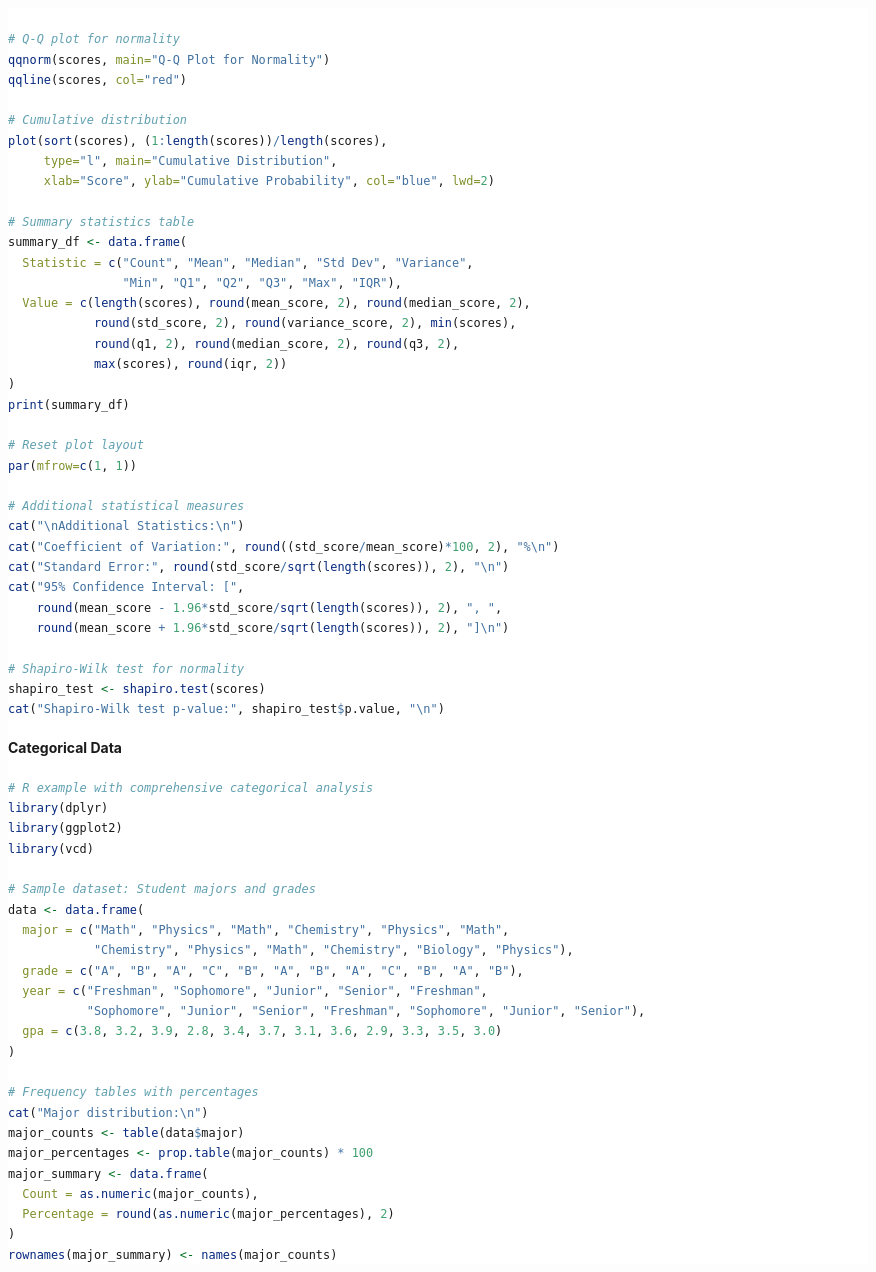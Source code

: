 ```r

# Q-Q plot for normality
qqnorm(scores, main="Q-Q Plot for Normality")
qqline(scores, col="red")

# Cumulative distribution
plot(sort(scores), (1:length(scores))/length(scores), 
     type="l", main="Cumulative Distribution",
     xlab="Score", ylab="Cumulative Probability", col="blue", lwd=2)

# Summary statistics table
summary_df <- data.frame(
  Statistic = c("Count", "Mean", "Median", "Std Dev", "Variance", 
                "Min", "Q1", "Q2", "Q3", "Max", "IQR"),
  Value = c(length(scores), round(mean_score, 2), round(median_score, 2),
            round(std_score, 2), round(variance_score, 2), min(scores),
            round(q1, 2), round(median_score, 2), round(q3, 2), 
            max(scores), round(iqr, 2))
)
print(summary_df)

# Reset plot layout
par(mfrow=c(1, 1))

# Additional statistical measures
cat("\nAdditional Statistics:\n")
cat("Coefficient of Variation:", round((std_score/mean_score)*100, 2), "%\n")
cat("Standard Error:", round(std_score/sqrt(length(scores)), 2), "\n")
cat("95% Confidence Interval: [", 
    round(mean_score - 1.96*std_score/sqrt(length(scores)), 2), ", ",
    round(mean_score + 1.96*std_score/sqrt(length(scores)), 2), "]\n")

# Shapiro-Wilk test for normality
shapiro_test <- shapiro.test(scores)
cat("Shapiro-Wilk test p-value:", shapiro_test$p.value, "\n")
```

#### Categorical Data
```r
# R example with comprehensive categorical analysis
library(dplyr)
library(ggplot2)
library(vcd)

# Sample dataset: Student majors and grades
data <- data.frame(
  major = c("Math", "Physics", "Math", "Chemistry", "Physics", "Math", 
            "Chemistry", "Physics", "Math", "Chemistry", "Biology", "Physics"),
  grade = c("A", "B", "A", "C", "B", "A", "B", "A", "C", "B", "A", "B"),
  year = c("Freshman", "Sophomore", "Junior", "Senior", "Freshman",
           "Sophomore", "Junior", "Senior", "Freshman", "Sophomore", "Junior", "Senior"),
  gpa = c(3.8, 3.2, 3.9, 2.8, 3.4, 3.7, 3.1, 3.6, 2.9, 3.3, 3.5, 3.0)
)

# Frequency tables with percentages
cat("Major distribution:\n")
major_counts <- table(data$major)
major_percentages <- prop.table(major_counts) * 100
major_summary <- data.frame(
  Count = as.numeric(major_counts),
  Percentage = round(as.numeric(major_percentages), 2)
)
rownames(major_summary) <- names(major_counts)
```